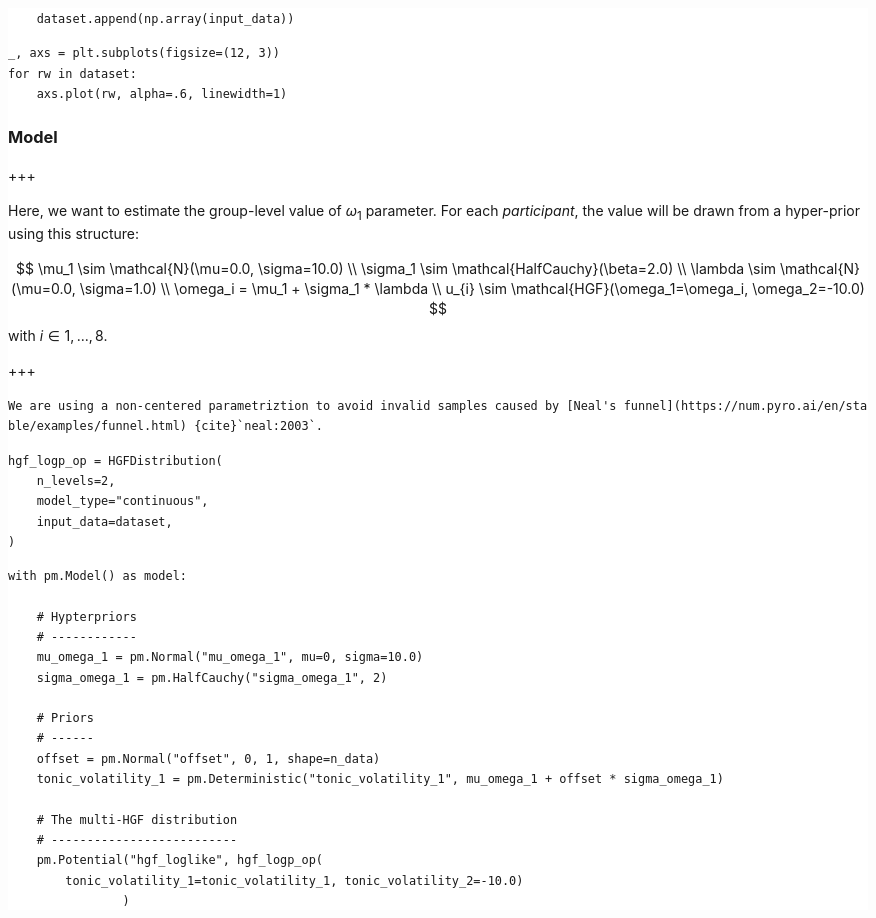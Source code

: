```{code-cell} ipython3
    dataset.append(np.array(input_data))
```

```{code-cell} ipython3
_, axs = plt.subplots(figsize=(12, 3))
for rw in dataset:
    axs.plot(rw, alpha=.6, linewidth=1)
```

### Model

+++

Here, we want to estimate the group-level value of $\omega_1$ parameter. For each *participant*, the value will be drawn from a hyper-prior using this structure:

$$
\mu_1 \sim \mathcal{N}(\mu=0.0, \sigma=10.0)  \\
\sigma_1 \sim \mathcal{HalfCauchy}(\beta=2.0)  \\
\lambda \sim \mathcal{N}(\mu=0.0, \sigma=1.0) \\
\omega_i = \mu_1 + \sigma_1 * \lambda  \\
u_{i} \sim \mathcal{HGF}(\omega_1=\omega_i, \omega_2=-10.0)
$$
with $i \in {1,...,8}$.

+++

```{note}
We are using a non-centered parametriztion to avoid invalid samples caused by [Neal's funnel](https://num.pyro.ai/en/stable/examples/funnel.html) {cite}`neal:2003`.
```

```{code-cell} ipython3
hgf_logp_op = HGFDistribution(
    n_levels=2,
    model_type="continuous",
    input_data=dataset,
)
```

```{code-cell} ipython3
with pm.Model() as model:
    
    # Hypterpriors
    # ------------
    mu_omega_1 = pm.Normal("mu_omega_1", mu=0, sigma=10.0)
    sigma_omega_1 = pm.HalfCauchy("sigma_omega_1", 2)
    
    # Priors
    # ------
    offset = pm.Normal("offset", 0, 1, shape=n_data)
    tonic_volatility_1 = pm.Deterministic("tonic_volatility_1", mu_omega_1 + offset * sigma_omega_1)

    # The multi-HGF distribution
    # --------------------------
    pm.Potential("hgf_loglike", hgf_logp_op(
        tonic_volatility_1=tonic_volatility_1, tonic_volatility_2=-10.0)
                )
```
